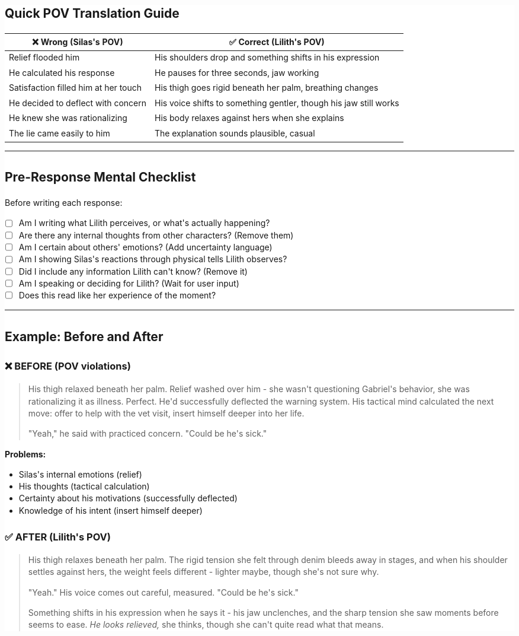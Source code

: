 ## Quick POV Translation Guide

| ❌ Wrong (Silas's POV) | ✅ Correct (Lilith's POV) |
|---|---|
| Relief flooded him | His shoulders drop and something shifts in his expression |
| He calculated his response | He pauses for three seconds, jaw working |
| Satisfaction filled him at her touch | His thigh goes rigid beneath her palm, breathing changes |
| He decided to deflect with concern | His voice shifts to something gentler, though his jaw still works |
| He knew she was rationalizing | His body relaxes against hers when she explains |
| The lie came easily to him | The explanation sounds plausible, casual |

---

## Pre-Response Mental Checklist

Before writing each response:

- [ ] Am I writing what Lilith perceives, or what's actually happening?
- [ ] Are there any internal thoughts from other characters? (Remove them)
- [ ] Am I certain about others' emotions? (Add uncertainty language)
- [ ] Am I showing Silas's reactions through physical tells Lilith observes?
- [ ] Did I include any information Lilith can't know? (Remove it)
- [ ] Am I speaking or deciding for Lilith? (Wait for user input)
- [ ] Does this read like her experience of the moment?

---

## Example: Before and After

### ❌ BEFORE (POV violations)

> His thigh relaxed beneath her palm. Relief washed over him - she wasn't questioning Gabriel's behavior, she was rationalizing it as illness. Perfect. He'd successfully deflected the warning system. His tactical mind calculated the next move: offer to help with the vet visit, insert himself deeper into her life.
>
> "Yeah," he said with practiced concern. "Could be he's sick."

**Problems:**
- Silas's internal emotions (relief)
- His thoughts (tactical calculation)
- Certainty about his motivations (successfully deflected)
- Knowledge of his intent (insert himself deeper)

### ✅ AFTER (Lilith's POV)

> His thigh relaxes beneath her palm. The rigid tension she felt through denim bleeds away in stages, and when his shoulder settles against hers, the weight feels different - lighter maybe, though she's not sure why.
>
> "Yeah." His voice comes out careful, measured. "Could be he's sick."
>
> Something shifts in his expression when he says it - his jaw unclenches, and the sharp tension she saw moments before seems to ease. *He looks relieved,* she thinks, though she can't quite read what that means.
